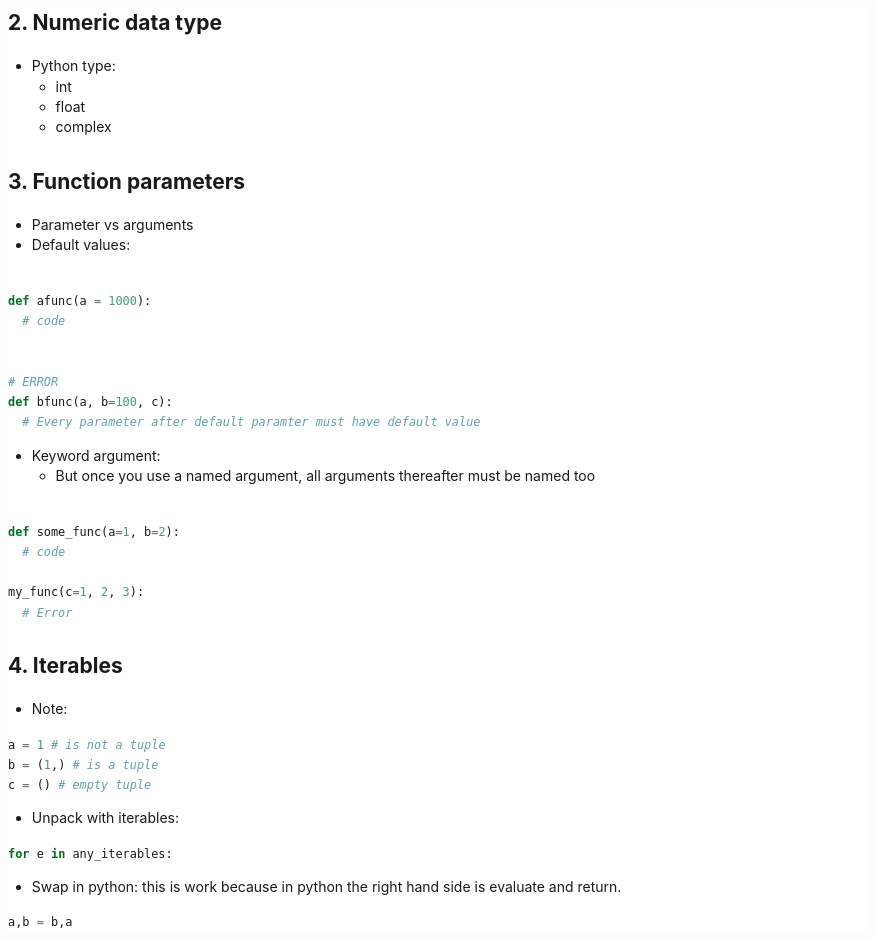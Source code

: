 
## 2. Numeric data type

- Python type:
  - int
  - float
  - complex

## 3. Function parameters
- Parameter vs arguments
- Default values:
  
```python 

def afunc(a = 1000):
  # code


# ERROR
def bfunc(a, b=100, c):
  # Every parameter after default paramter must have default value
```

- Keyword argument:
  - But once you use a named argument, all arguments thereafter must be named too

```python

def some_func(a=1, b=2):
  # code

my_func(c=1, 2, 3):
  # Error

```

## 4. Iterables

- Note:

```python
a = 1 # is not a tuple
b = (1,) # is a tuple
c = () # empty tuple
```

- Unpack with iterables:

```python
for e in any_iterables:

```

- Swap in python: this is work because in python the right hand side is evaluate and return.
```python 
a,b = b,a
```
